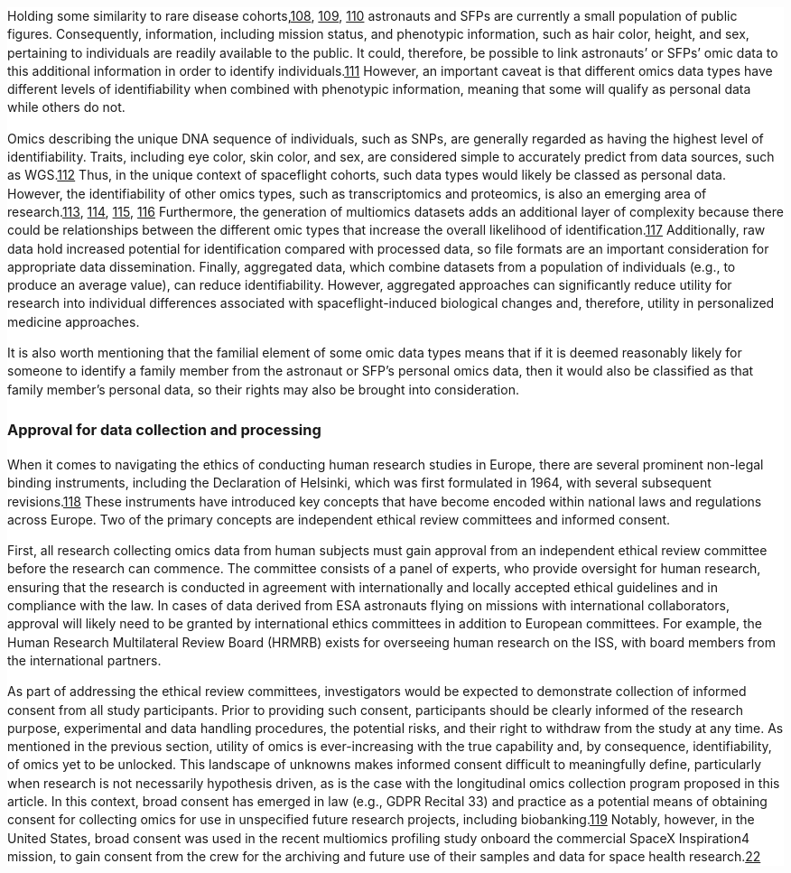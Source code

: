 Holding some similarity to rare disease cohorts,[108](#bib108), [109](#bib109), [110](#bib110) astronauts and SFPs are currently a small population of public figures. Consequently, information, including mission status, and phenotypic information, such as hair color, height, and sex, pertaining to individuals are readily available to the public. It could, therefore, be possible to link astronauts’ or SFPs’ omic data to this additional information in order to identify individuals.[111](#bib111) However, an important caveat is that different omics data types have different levels of identifiability when combined with phenotypic information, meaning that some will qualify as personal data while others do not.

Omics describing the unique DNA sequence of individuals, such as SNPs, are generally regarded as having the highest level of identifiability. Traits, including eye color, skin color, and sex, are considered simple to accurately predict from data sources, such as WGS.[112](#bib112) Thus, in the unique context of spaceflight cohorts, such data types would likely be classed as personal data. However, the identifiability of other omics types, such as transcriptomics and proteomics, is also an emerging area of research.[113](#bib113), [114](#bib114), [115](#bib115), [116](#bib116) Furthermore, the generation of multiomics datasets adds an additional layer of complexity because there could be relationships between the different omic types that increase the overall likelihood of identification.[117](#bib117) Additionally, raw data hold increased potential for identification compared with processed data, so file formats are an important consideration for appropriate data dissemination. Finally, aggregated data, which combine datasets from a population of individuals (e.g., to produce an average value), can reduce identifiability. However, aggregated approaches can significantly reduce utility for research into individual differences associated with spaceflight-induced biological changes and, therefore, utility in personalized medicine approaches.

It is also worth mentioning that the familial element of some omic data types means that if it is deemed reasonably likely for someone to identify a family member from the astronaut or SFP’s personal omics data, then it would also be classified as that family member’s personal data, so their rights may also be brought into consideration.

### Approval for data collection and processing

When it comes to navigating the ethics of conducting human research studies in Europe, there are several prominent non-legal binding instruments, including the Declaration of Helsinki, which was first formulated in 1964, with several subsequent revisions.[118](#bib118) These instruments have introduced key concepts that have become encoded within national laws and regulations across Europe. Two of the primary concepts are independent ethical review committees and informed consent.

First, all research collecting omics data from human subjects must gain approval from an independent ethical review committee before the research can commence. The committee consists of a panel of experts, who provide oversight for human research, ensuring that the research is conducted in agreement with internationally and locally accepted ethical guidelines and in compliance with the law. In cases of data derived from ESA astronauts flying on missions with international collaborators, approval will likely need to be granted by international ethics committees in addition to European committees. For example, the Human Research Multilateral Review Board (HRMRB) exists for overseeing human research on the ISS, with board members from the international partners.

As part of addressing the ethical review committees, investigators would be expected to demonstrate collection of informed consent from all study participants. Prior to providing such consent, participants should be clearly informed of the research purpose, experimental and data handling procedures, the potential risks, and their right to withdraw from the study at any time. As mentioned in the previous section, utility of omics is ever-increasing with the true capability and, by consequence, identifiability, of omics yet to be unlocked. This landscape of unknowns makes informed consent difficult to meaningfully define, particularly when research is not necessarily hypothesis driven, as is the case with the longitudinal omics collection program proposed in this article. In this context, broad consent has emerged in law (e.g., GDPR Recital 33) and practice as a potential means of obtaining consent for collecting omics for use in unspecified future research projects, including biobanking.[119](#bib119) Notably, however, in the United States, broad consent was used in the recent multiomics profiling study onboard the commercial SpaceX Inspiration4 mission, to gain consent from the crew for the archiving and future use of their samples and data for space health research.[22](#bib22)
